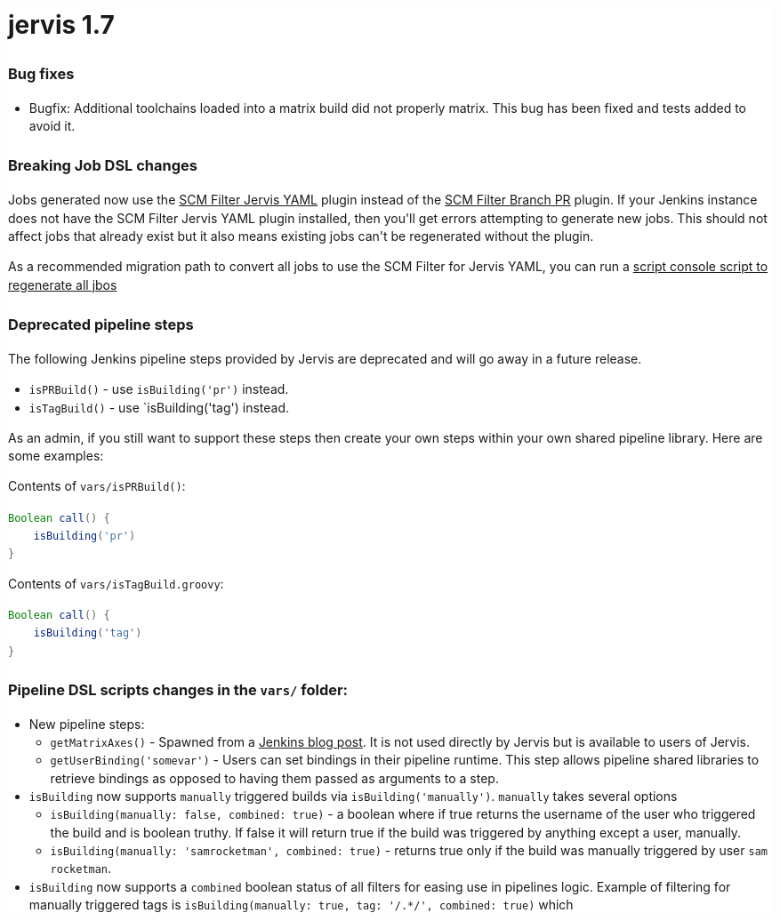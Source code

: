 # jervis 1.7

### Bug fixes

- Bugfix: Additional toolchains loaded into a matrix build did not properly
  matrix.  This bug has been fixed and tests added to avoid it.

### Breaking Job DSL changes

Jobs generated now use the [SCM Filter Jervis YAML][plugin-sf-jervis] plugin
instead of the [SCM Filter Branch PR][plugin-sf-bpr] plugin.  If your Jenkins
instance does not have the SCM Filter Jervis YAML plugin installed, then you'll
get errors attempting to generate new jobs.  This should not affect jobs that
already exist but it also means existing jobs can't be regenerated without the
plugin.

As a recommended migration path to convert all jobs to use the SCM Filter for
Jervis YAML, you can run a [script console script to regenerate all
jbos][regenerate-jobs-script]

[plugin-sf-jervis]: https://plugins.jenkins.io/scm-filter-jervis
[plugin-sf-bpr]: https://plugins.jenkins.io/scm-filter-branch-pr
[regenerate-jobs-script]: https://github.com/samrocketman/jenkins-script-console-scripts/blob/master/generate-all-jervis-jobs.groovy

### Deprecated pipeline steps

The following Jenkins pipeline steps provided by Jervis are deprecated and will
go away in a future release.

- `isPRBuild()` - use `isBuilding('pr')` instead.
- `isTagBuild()` - use `isBuilding('tag') instead.

As an admin, if you still want to support these steps then create your own steps
within your own shared pipeline library.  Here are some examples:

Contents of `vars/isPRBuild()`:

```groovy
Boolean call() {
    isBuilding('pr')
}
```

Contents of `vars/isTagBuild.groovy`:

```groovy
Boolean call() {
    isBuilding('tag')
}
```

### Pipeline DSL scripts changes in the `vars/` folder:

- New pipeline steps:
  - `getMatrixAxes()` - Spawned from a [Jenkins blog post][jenkins-blog-matrix].
    It is not used directly by Jervis but is available to users of Jervis.
  - `getUserBinding('somevar')` - Users can set bindings in their pipeline
    runtime.  This step allows pipeline shared libraries to retrieve bindings as
    opposed to having them passed as arguments to a step.
- `isBuilding` now supports `manually` triggered builds via
  `isBuilding('manually')`.  `manually` takes several options
  - `isBuilding(manually: false, combined: true)` - a boolean where if true returns the
    username of the user who triggered the build and is boolean truthy.  If
    false it will return true if the build was triggered by anything except a
    user, manually.
  - `isBuilding(manually: 'samrocketman', combined: true)` - returns true only
    if the build was manually triggered by user `samrocketman`.
- `isBuilding` now supports a `combined` boolean status of all filters for
  easing use in pipelines logic.  Example of filtering for manually triggered
  tags is `isBuilding(manually: true, tag: '/.*/', combined: true)` which

[isBuilding-list]: https://github.com/samrocketman/jervis/wiki/Pipeline-support#isBuilding-step
[jenkins-blog-matrix]: https://jenkins.io/blog/2019/12/02/matrix-building-with-scripted-pipeline/
[GitHubGraphQL]: src/main/groovy/net/gleske/jervis/remotes/GitHubGraphQL.groovy
[code-cleanup-1]: https://github.com/samrocketman/jervis/commit/0e29edd5b1cadae11a02a1d680296ebfda52ad0e
[GitHubGraphQLTest.groovy]: src/test/groovy/net/gleske/jervis/remotes/GitHubGraphQLTest.groovy
[mpwd]: https://plugins.jenkins.io/pipeline-multibranch-defaults
[cfp]: https://plugins.jenkins.io/config-file-provider
[#100]: https://github.com/samrocketman/jervis/issues/100
[#61]: https://github.com/samrocketman/jervis/issues/61
[#64]: https://github.com/samrocketman/jervis/issues/64
[#68]: https://github.com/samrocketman/jervis/issues/68
[#70]: https://github.com/samrocketman/jervis/issues/70
[#77]: https://github.com/samrocketman/jervis/issues/77
[#78]: https://github.com/samrocketman/jervis/issues/78
[#80]: https://github.com/samrocketman/jervis/issues/80
[#82]: https://github.com/samrocketman/jervis/issues/82
[#84]: https://github.com/samrocketman/jervis/issues/84
[#85]: https://github.com/samrocketman/jervis/issues/85
[#87]: https://github.com/samrocketman/jervis/issues/87
[#88]: https://github.com/samrocketman/jervis/issues/88
[#90]: https://github.com/samrocketman/jervis/issues/90
[#97]: https://github.com/samrocketman/jervis/issues/97
[#98]: https://github.com/samrocketman/jervis/issues/98
[bca-plugin]: https://wiki.jenkins.io/display/JENKINS/Bouncy+Castle+API+Plugin
[ccs-plugin]: https://wiki.jenkins-ci.org/display/JENKINS/Collapsing+Console+Sections+Plugin
[config-tests]: src/test/groovy/jervisConfigsTest.groovy
[gla-plugin]: https://wiki.jenkins.io/display/JENKINS/Groovy+Label+Assignment+plugin
[mig-01-ex]: https://github.com/samrocketman/jervis/commit/1d7ff1417c642d959f467c11eca7b16cb3e3ef3c
[wiki-stronger-rsa]: https://github.com/samrocketman/jervis/wiki/Secure-secrets-in-repositories#enforcing-stronger-rsa-keys
[wiki-toolchains-spec]: https://github.com/samrocketman/jervis/wiki/Specification-for-toolchains-file
[fs-migrate-1]: https://github.com/samrocketman/jenkins-script-console-scripts/blob/master/disable-freestyle-jobs.groovy
[fs-migrate-2]: https://github.com/samrocketman/jenkins-script-console-scripts/blob/master/delete-freestyle-jobs.groovy